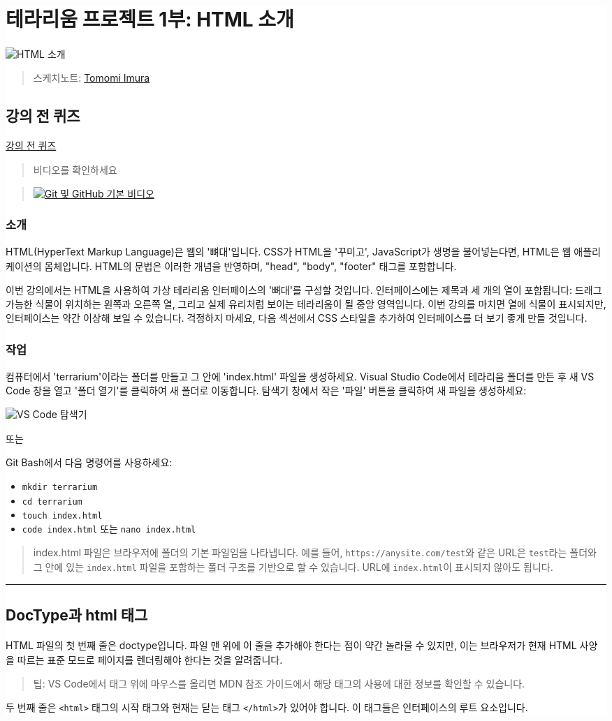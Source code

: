 
# 테라리움 프로젝트 1부: HTML 소개

![HTML 소개](../../../../sketchnotes/webdev101-html.png)
> 스케치노트: [Tomomi Imura](https://twitter.com/girlie_mac)

## 강의 전 퀴즈

[강의 전 퀴즈](https://ff-quizzes.netlify.app/web/quiz/15)

> 비디오를 확인하세요

> 
> [![Git 및 GitHub 기본 비디오](https://img.youtube.com/vi/1TvxJKBzhyQ/0.jpg)](https://www.youtube.com/watch?v=1TvxJKBzhyQ)

### 소개

HTML(HyperText Markup Language)은 웹의 '뼈대'입니다. CSS가 HTML을 '꾸미고', JavaScript가 생명을 불어넣는다면, HTML은 웹 애플리케이션의 몸체입니다. HTML의 문법은 이러한 개념을 반영하며, "head", "body", "footer" 태그를 포함합니다.

이번 강의에서는 HTML을 사용하여 가상 테라리움 인터페이스의 '뼈대'를 구성할 것입니다. 인터페이스에는 제목과 세 개의 열이 포함됩니다: 드래그 가능한 식물이 위치하는 왼쪽과 오른쪽 열, 그리고 실제 유리처럼 보이는 테라리움이 될 중앙 영역입니다. 이번 강의를 마치면 열에 식물이 표시되지만, 인터페이스는 약간 이상해 보일 수 있습니다. 걱정하지 마세요, 다음 섹션에서 CSS 스타일을 추가하여 인터페이스를 더 보기 좋게 만들 것입니다.

### 작업

컴퓨터에서 'terrarium'이라는 폴더를 만들고 그 안에 'index.html' 파일을 생성하세요. Visual Studio Code에서 테라리움 폴더를 만든 후 새 VS Code 창을 열고 '폴더 열기'를 클릭하여 새 폴더로 이동합니다. 탐색기 창에서 작은 '파일' 버튼을 클릭하여 새 파일을 생성하세요:

![VS Code 탐색기](../../../../3-terrarium/1-intro-to-html/images/vs-code-index.png)

또는

Git Bash에서 다음 명령어를 사용하세요:
* `mkdir terrarium`
* `cd terrarium`
* `touch index.html`
* `code index.html` 또는 `nano index.html`

> index.html 파일은 브라우저에 폴더의 기본 파일임을 나타냅니다. 예를 들어, `https://anysite.com/test`와 같은 URL은 `test`라는 폴더와 그 안에 있는 `index.html` 파일을 포함하는 폴더 구조를 기반으로 할 수 있습니다. URL에 `index.html`이 표시되지 않아도 됩니다.

---

## DocType과 html 태그

HTML 파일의 첫 번째 줄은 doctype입니다. 파일 맨 위에 이 줄을 추가해야 한다는 점이 약간 놀라울 수 있지만, 이는 브라우저가 현재 HTML 사양을 따르는 표준 모드로 페이지를 렌더링해야 한다는 것을 알려줍니다.

> 팁: VS Code에서 태그 위에 마우스를 올리면 MDN 참조 가이드에서 해당 태그의 사용에 대한 정보를 확인할 수 있습니다.

두 번째 줄은 `<html>` 태그의 시작 태그와 현재는 닫는 태그 `</html>`가 있어야 합니다. 이 태그들은 인터페이스의 루트 요소입니다.
